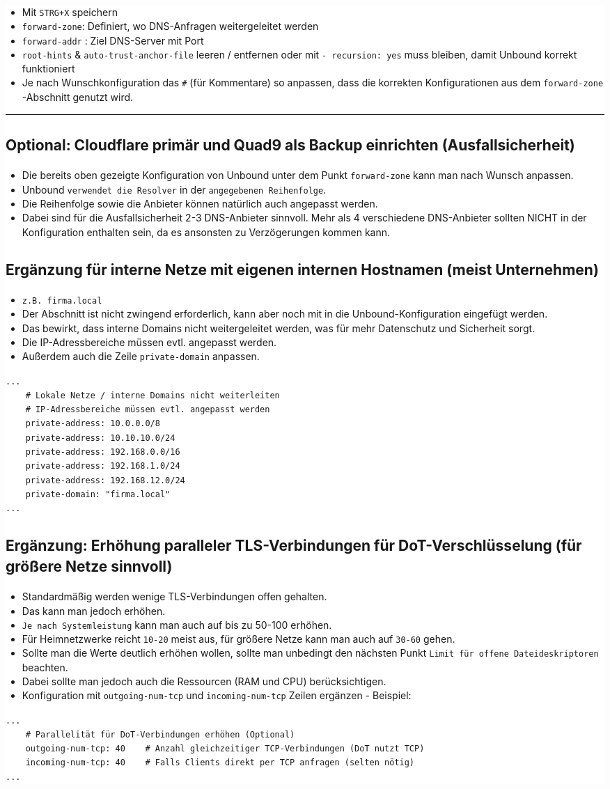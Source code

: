 ```
```
- Mit `STRG+X` speichern
- `forward-zone`: Definiert, wo DNS-Anfragen weitergeleitet werden
- `forward-addr` : Ziel DNS-Server mit Port
- `root-hints` & `auto-trust-anchor-file` leeren / entfernen oder mit 
`- recursion: yes` muss bleiben, damit Unbound korrekt funktioniert
- Je nach Wunschkonfiguration das `#` (für Kommentare) so anpassen, dass die korrekten Konfigurationen aus dem `forward-zone`-Abschnitt genutzt wird.


----------------------------------------------------------------------------------------------------------------


## Optional: Cloudflare primär und Quad9 als Backup einrichten (Ausfallsicherheit)
- Die bereits oben gezeigte Konfiguration von Unbound unter dem Punkt `forward-zone` kann man nach Wunsch anpassen.
- Unbound `verwendet die Resolver` in der `angegebenen Reihenfolge`.
- Die Reihenfolge sowie die Anbieter können natürlich auch angepasst werden.
- Dabei sind für die Ausfallsicherheit 2-3 DNS-Anbieter sinnvoll. Mehr als 4 verschiedene DNS-Anbieter sollten NICHT in der Konfiguration enthalten sein, da es ansonsten zu Verzögerungen kommen kann.


## Ergänzung für interne Netze mit eigenen internen Hostnamen (meist Unternehmen)
- `z.B. firma.local`
- Der Abschnitt ist nicht zwingend erforderlich, kann aber noch mit in die Unbound-Konfiguration eingefügt werden.
- Das bewirkt, dass interne Domains nicht weitergeleitet werden, was für mehr Datenschutz und Sicherheit sorgt.
- Die IP-Adressbereiche müssen evtl. angepasst werden.
- Außerdem auch die Zeile `private-domain` anpassen.

```
...
    # Lokale Netze / interne Domains nicht weiterleiten
    # IP-Adressbereiche müssen evtl. angepasst werden
    private-address: 10.0.0.0/8
    private-address: 10.10.10.0/24
    private-address: 192.168.0.0/16
    private-address: 192.168.1.0/24
    private-address: 192.168.12.0/24
    private-domain: "firma.local"
...
```

## Ergänzung: Erhöhung paralleler TLS-Verbindungen für DoT-Verschlüsselung (für größere Netze sinnvoll)
- Standardmäßig werden wenige TLS-Verbindungen offen gehalten.
- Das kann man jedoch erhöhen.
- `Je nach Systemleistung` kann man auch auf bis zu 50-100 erhöhen.
- Für Heimnetzwerke reicht `10-20` meist aus, für größere Netze kann man auch auf `30-60` gehen.
- Sollte man die Werte deutlich erhöhen wollen, sollte man unbedingt den nächsten Punkt `Limit für offene Dateideskriptoren` beachten.
- Dabei sollte man jedoch auch die Ressourcen (RAM und CPU) berücksichtigen. 
- Konfiguration mit `outgoing-num-tcp` und `incoming-num-tcp` Zeilen ergänzen - Beispiel:
```
...
    # Parallelität für DoT-Verbindungen erhöhen (Optional)
    outgoing-num-tcp: 40    # Anzahl gleichzeitiger TCP-Verbindungen (DoT nutzt TCP)
    incoming-num-tcp: 40    # Falls Clients direkt per TCP anfragen (selten nötig)
...
```
